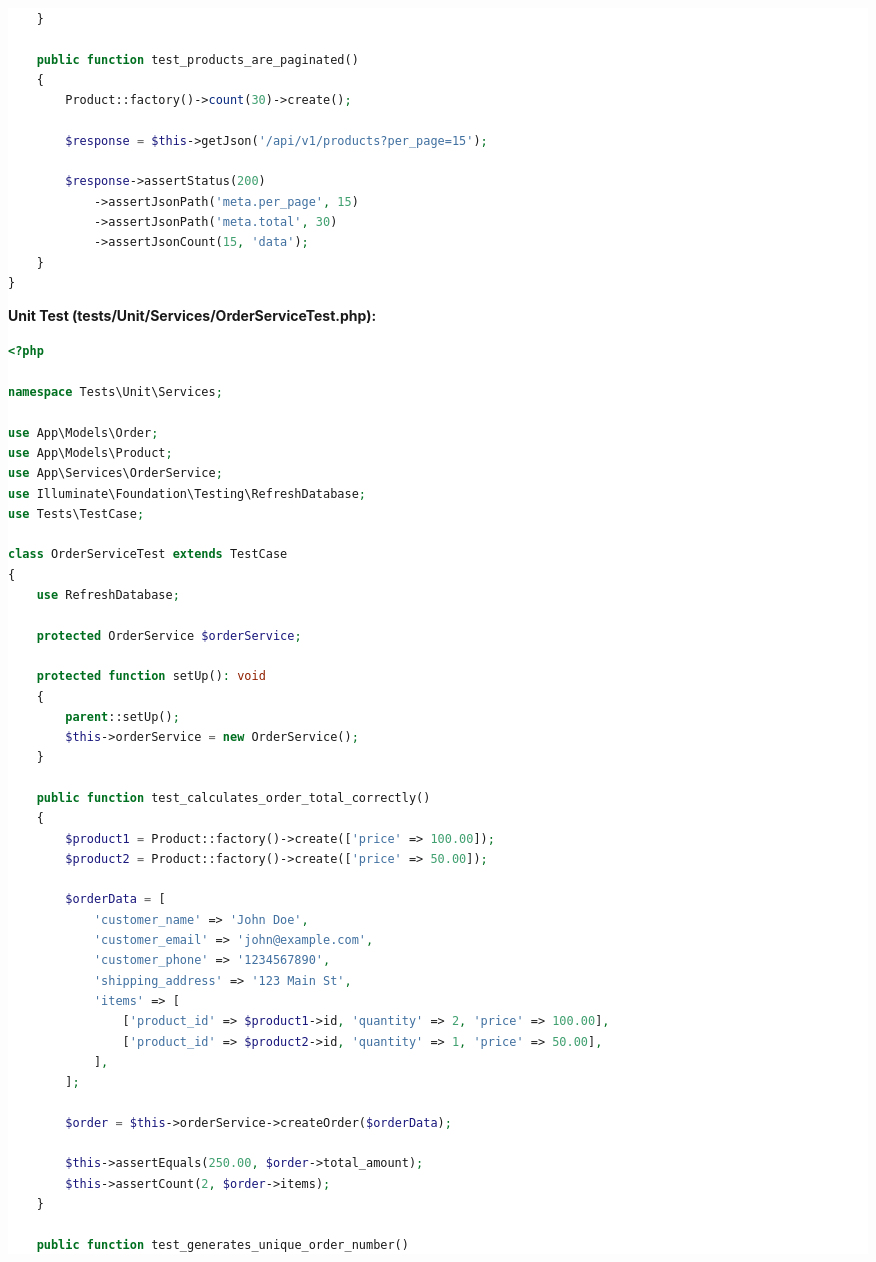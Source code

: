 ```php
    }

    public function test_products_are_paginated()
    {
        Product::factory()->count(30)->create();

        $response = $this->getJson('/api/v1/products?per_page=15');

        $response->assertStatus(200)
            ->assertJsonPath('meta.per_page', 15)
            ->assertJsonPath('meta.total', 30)
            ->assertJsonCount(15, 'data');
    }
}
```

**Unit Test (tests/Unit/Services/OrderServiceTest.php):**

```php
<?php

namespace Tests\Unit\Services;

use App\Models\Order;
use App\Models\Product;
use App\Services\OrderService;
use Illuminate\Foundation\Testing\RefreshDatabase;
use Tests\TestCase;

class OrderServiceTest extends TestCase
{
    use RefreshDatabase;

    protected OrderService $orderService;

    protected function setUp(): void
    {
        parent::setUp();
        $this->orderService = new OrderService();
    }

    public function test_calculates_order_total_correctly()
    {
        $product1 = Product::factory()->create(['price' => 100.00]);
        $product2 = Product::factory()->create(['price' => 50.00]);

        $orderData = [
            'customer_name' => 'John Doe',
            'customer_email' => 'john@example.com',
            'customer_phone' => '1234567890',
            'shipping_address' => '123 Main St',
            'items' => [
                ['product_id' => $product1->id, 'quantity' => 2, 'price' => 100.00],
                ['product_id' => $product2->id, 'quantity' => 1, 'price' => 50.00],
            ],
        ];

        $order = $this->orderService->createOrder($orderData);

        $this->assertEquals(250.00, $order->total_amount);
        $this->assertCount(2, $order->items);
    }

    public function test_generates_unique_order_number()
```